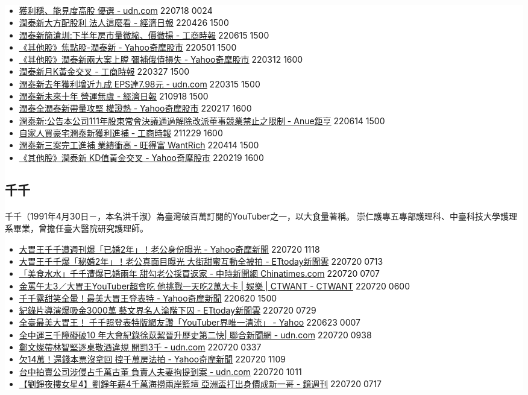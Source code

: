 - [獲利穩、能見度高股 優選 - udn.com](https://udn.com/news/story/7251/6467995 "獲利穩、能見度高股 優選 - udn.com") 220718 0024
- [潤泰新大方配股利 法人這麼看 - 經濟日報](https://money.udn.com/money/story/5710/6267628?from=edn_msg "潤泰新大方配股利 法人這麼看 - 經濟日報") 220426 1500
- [潤泰新簡滄圳:下半年房市量微縮、價微揚 - 工商時報](https://ctee.com.tw/news/real-estate/660907.html "潤泰新簡滄圳:下半年房市量微縮、價微揚 - 工商時報") 220615 1500
- [《其他股》焦點股-潤泰新 - Yahoo奇摩股市](https://tw.stock.yahoo.com/news/%E5%85%B6%E4%BB%96%E8%82%A1-%E7%84%A6%E9%BB%9E%E8%82%A1-%E6%BD%A4%E6%B3%B0%E6%96%B0-053650924.html "《其他股》焦點股-潤泰新 - Yahoo奇摩股市") 220501 1500
- [《其他股》潤泰新兩大案上膛 彌補俄債損失 - Yahoo奇摩股市](https://tw.stock.yahoo.com/news/%E5%85%B6%E4%BB%96%E8%82%A1-%E6%BD%A4%E6%B3%B0%E6%96%B0%E5%85%A9%E5%A4%A7%E6%A1%88%E4%B8%8A%E8%86%9B-%E5%BD%8C%E8%A3%9C%E4%BF%84%E5%82%B5%E6%90%8D%E5%A4%B1-084949875.html "《其他股》潤泰新兩大案上膛 彌補俄債損失 - Yahoo奇摩股市") 220312 1600
- [潤泰新月K黃金交叉 - 工商時報](https://ctee.com.tw/news/stocks/616937.html "潤泰新月K黃金交叉 - 工商時報") 220327 1500
- [潤泰新去年獲利增近九成 EPS達7.98元 - udn.com](https://udn.com/news/story/7252/6167109 "潤泰新去年獲利增近九成 EPS達7.98元 - udn.com") 220315 1500
- [潤泰新未來十年 營運無虞 - 經濟日報](https://money.udn.com/money/story/5710/5756461?from=edn_search_tag_result "潤泰新未來十年 營運無虞 - 經濟日報") 210918 1500
- [潤泰全潤泰新帶量攻堅 權證熱 - Yahoo奇摩股市](https://tw.stock.yahoo.com/news/%E6%BD%A4%E6%B3%B0%E5%85%A8%E6%BD%A4%E6%B3%B0%E6%96%B0%E5%B8%B6%E9%87%8F%E6%94%BB%E5%A0%85-%E6%AC%8A%E8%AD%89%E7%86%B1-201000575.html "潤泰全潤泰新帶量攻堅 權證熱 - Yahoo奇摩股市") 220217 1600
- [潤泰新:公告本公司111年股東常會決議通過解除改派董事競業禁止之限制 - Anue鉅亨](https://news.cnyes.com/news/id/4892436 "潤泰新:公告本公司111年股東常會決議通過解除改派董事競業禁止之限制 - Anue鉅亨") 220614 1500
- [自家人買豪宅潤泰新獲利進補 - 工商時報](https://ctee.com.tw/news/stocks/572649.html "自家人買豪宅潤泰新獲利進補 - 工商時報") 211229 1600
- [潤泰新三案完工進補 業績衝高 - 旺得富 WantRich](https://wantrich.chinatimes.com/news/20220414900219-420101 "潤泰新三案完工進補 業績衝高 - 旺得富 WantRich") 220414 1500
- [《其他股》潤泰新 KD值黃金交叉 - Yahoo奇摩股市](https://tw.stock.yahoo.com/news/%E5%85%B6%E4%BB%96%E8%82%A1-%E6%BD%A4%E6%B3%B0%E6%96%B0-kd%E5%80%BC%E9%BB%83%E9%87%91%E4%BA%A4%E5%8F%89-035136013.html "《其他股》潤泰新 KD值黃金交叉 - Yahoo奇摩股市") 220219 1600

## 千千

千千（1991年4月30日－，本名洪千淑）為臺灣破百萬訂閱的YouTuber之一，以大食量著稱。
崇仁護專五專部護理科、中臺科技大學護理系畢業，曾擔任臺大醫院研究護理師。
- [大胃王千千遭週刊爆「已婚2年」！老公身份曝光 - Yahoo奇摩新聞](https://tw.news.yahoo.com/%E5%A4%A7%E8%83%83%E7%8E%8B%E5%8D%83%E5%8D%83%E9%81%AD%E9%80%B1%E5%88%8A%E7%88%86%E3%80%8C%E5%B7%B2%E5%A9%9A-2-%E5%B9%B4%E3%80%8D%EF%BC%81%E8%80%81%E5%85%AC%E8%BA%AB%E4%BB%BD%E6%9B%9D%E5%85%89-031343343.html "大胃王千千遭週刊爆「已婚2年」！老公身份曝光 - Yahoo奇摩新聞") 220720 1118
- [大胃王千千爆「秘婚2年」！老公真面目曝光 大街甜蜜互動全被拍 - ETtoday新聞雲](https://www.ettoday.net/news/20220720/2297945.htm "大胃王千千爆「秘婚2年」！老公真面目曝光 大街甜蜜互動全被拍 - ETtoday新聞雲") 220720 0713
- [「美食水水」千千遭爆已婚兩年 甜勾老公採買返家 - 中時新聞網 Chinatimes.com](https://www.chinatimes.com/amp/realtimenews/20220720000889-260404 "「美食水水」千千遭爆已婚兩年 甜勾老公採買返家 - 中時新聞網 Chinatimes.com") 220720 0707
- [金罵午ㄤ3／大胃王YouTuber超會吃 他挑戰一天吃2萬大卡 | 娛樂 | CTWANT - CTWANT](https://www.ctwant.com/article/195961 "金罵午ㄤ3／大胃王YouTuber超會吃 他挑戰一天吃2萬大卡 | 娛樂 | CTWANT - CTWANT") 220720 0600
- [千千露甜笑全暈！最美大胃王登表特 - Yahoo奇摩新聞](https://tw.news.yahoo.com/%E5%8D%83%E5%8D%83%E9%9C%B2%E7%94%9C%E7%AC%91%E5%85%A8%E6%9A%88-%E6%9C%80%E7%BE%8E%E5%A4%A7%E8%83%83%E7%8E%8B%E7%99%BB%E8%A1%A8%E7%89%B9-093803101.html "千千露甜笑全暈！最美大胃王登表特 - Yahoo奇摩新聞") 220620 1500
- [紀錄片導演爆吸金3000萬 藝文界名人淪階下囚 - ETtoday新聞雲](https://www.ettoday.net/news/20220720/2297955.htm "紀錄片導演爆吸金3000萬 藝文界名人淪階下囚 - ETtoday新聞雲") 220720 0729
- [全臺最美大胃王！ 千千照登表特版網友讚「YouTuber界唯一清流」 - Yahoo](https://tw.tv.yahoo.com/%E5%85%A8%E8%87%BA%E6%9C%80%E7%BE%8E%E5%A4%A7%E8%83%83%E7%8E%8B-%E5%8D%83%E5%8D%83%E7%85%A7%E7%99%BB%E8%A1%A8%E7%89%B9%E7%89%88-%E7%B6%B2%E5%8F%8B%E8%AE%9A-youtuber%E7%95%8C%E5%94%AF-%E6%B8%85%E6%B5%81-125019570.html?chat=1 "全臺最美大胃王！ 千千照登表特版網友讚「YouTuber界唯一清流」 - Yahoo") 220623 0007
- [全中運三千障礙破10 年大會紀錄徐苡絜晉升歷史第二快| 聯合新聞網 - udn.com](https://udn.com/news/story/7879/6473703 "全中運三千障礙破10 年大會紀錄徐苡絜晉升歷史第二快| 聯合新聞網 - udn.com") 220720 0938
- [鄭文燦帶林智堅逐桌敬酒違規 開罰3千 - udn.com](https://udn.com/news/story/122682/6473423 "鄭文燦帶林智堅逐桌敬酒違規 開罰3千 - udn.com") 220720 0337
- [欠14萬！還錢本票沒拿回 控千萬房法拍 - Yahoo奇摩新聞](https://tw.news.yahoo.com/%E6%AC%A014%E8%90%AC-%E9%82%84%E9%8C%A2%E6%9C%AC%E7%A5%A8%E6%B2%92%E6%8B%BF%E5%9B%9E-%E6%8E%A7%E5%8D%83%E8%90%AC%E6%88%BF%E6%B3%95%E6%8B%8D-025257385.html "欠14萬！還錢本票沒拿回 控千萬房法拍 - Yahoo奇摩新聞") 220720 1109
- [台中拍賣公司涉侵占千萬古董 負責人夫妻拘提到案 - udn.com](https://udn.com/news/story/7320/6474067 "台中拍賣公司涉侵占千萬古董 負責人夫妻拘提到案 - udn.com") 220720 1011
- [【劉錚夜摟女星4】劉錚年薪4千萬海撈兩岸籃壇 亞洲盃打出身價成新一哥 - 鏡週刊](https://www.mirrormedia.mg/story/20220719ent006/ "【劉錚夜摟女星4】劉錚年薪4千萬海撈兩岸籃壇 亞洲盃打出身價成新一哥 - 鏡週刊") 220720 0717